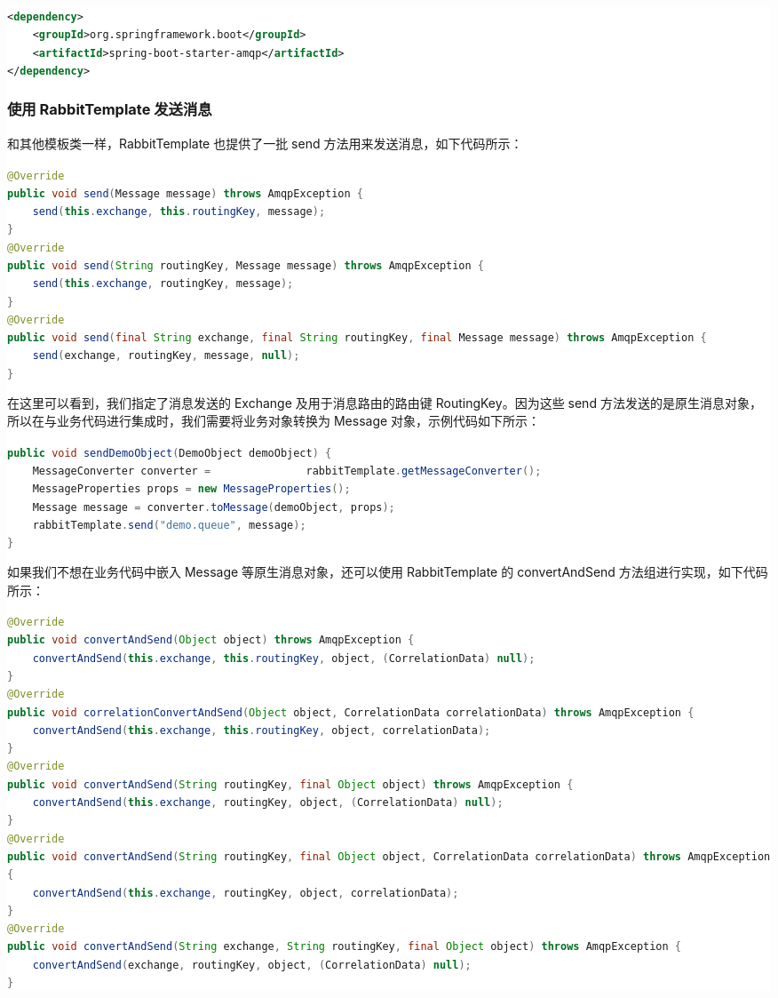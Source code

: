 ```xml
<dependency>
    <groupId>org.springframework.boot</groupId>
    <artifactId>spring-boot-starter-amqp</artifactId>
</dependency>
```

### 使用 RabbitTemplate 发送消息

和其他模板类一样，RabbitTemplate 也提供了一批 send 方法用来发送消息，如下代码所示：

```java
@Override
public void send(Message message) throws AmqpException {
    send(this.exchange, this.routingKey, message);
}
@Override
public void send(String routingKey, Message message) throws AmqpException {
    send(this.exchange, routingKey, message);
}
@Override
public void send(final String exchange, final String routingKey, final Message message) throws AmqpException {
    send(exchange, routingKey, message, null);
}
```

在这里可以看到，我们指定了消息发送的 Exchange 及用于消息路由的路由键 RoutingKey。因为这些 send 方法发送的是原生消息对象，所以在与业务代码进行集成时，我们需要将业务对象转换为 Message 对象，示例代码如下所示：

```java
public void sendDemoObject(DemoObject demoObject) { 
    MessageConverter converter =               rabbitTemplate.getMessageConverter(); 
    MessageProperties props = new MessageProperties(); 
    Message message = converter.toMessage(demoObject, props); 
    rabbitTemplate.send("demo.queue", message); 
}
```

如果我们不想在业务代码中嵌入 Message 等原生消息对象，还可以使用 RabbitTemplate 的 convertAndSend 方法组进行实现，如下代码所示：

```java
@Override
public void convertAndSend(Object object) throws AmqpException {
    convertAndSend(this.exchange, this.routingKey, object, (CorrelationData) null);
}
@Override
public void correlationConvertAndSend(Object object, CorrelationData correlationData) throws AmqpException {
    convertAndSend(this.exchange, this.routingKey, object, correlationData);
}
@Override
public void convertAndSend(String routingKey, final Object object) throws AmqpException {
    convertAndSend(this.exchange, routingKey, object, (CorrelationData) null);
}
@Override
public void convertAndSend(String routingKey, final Object object, CorrelationData correlationData) throws AmqpException {
    convertAndSend(this.exchange, routingKey, object, correlationData);
}
@Override
public void convertAndSend(String exchange, String routingKey, final Object object) throws AmqpException {
    convertAndSend(exchange, routingKey, object, (CorrelationData) null);
}
```
